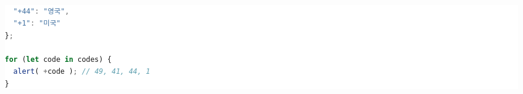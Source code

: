 ```javascript
  "+44": "영국",
  "+1": "미국"
};

for (let code in codes) {
  alert( +code ); // 49, 41, 44, 1
}
```
